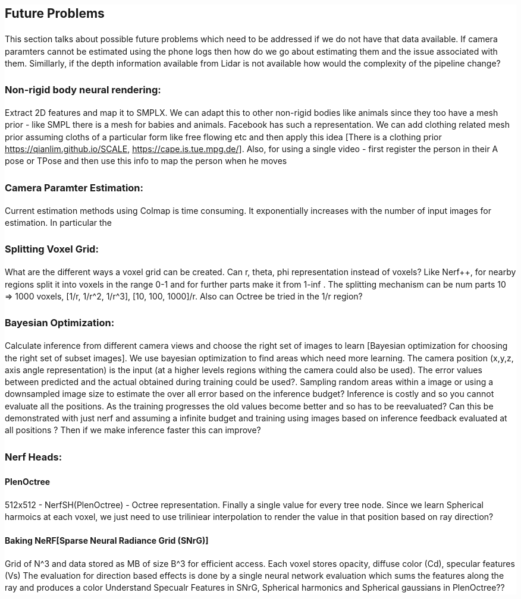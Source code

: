 


## Future Problems
This section talks about possible future problems which need to be addressed if we do not have that data available. If camera paramters cannot be estimated using the phone logs then how do we go about estimating them and the issue associated with them. Simillarly, if the depth information available from Lidar is not available how would the complexity of the pipeline change?

### Non-rigid body neural rendering:
Extract 2D features and map it to SMPLX. We can adapt this to other non-rigid bodies like animals since they too have a mesh prior - like SMPL there is a mesh for babies and animals. Facebook has such a representation. We can add clothing related mesh prior assuming cloths of a particular form like free flowing etc and then apply this idea [There is a clothing prior https://qianlim.github.io/SCALE, https://cape.is.tue.mpg.de/]. Also, for using a single video - first register the person in their A pose or TPose and then use this info to map the person when he moves


### Camera Paramter Estimation:
Current estimation methods using Colmap is time consuming. It exponentially increases with the number of input images for estimation. In particular the 

### Splitting Voxel Grid:
What are the different ways a voxel grid can be created. Can r, theta, phi representation instead of voxels? Like Nerf++, for nearby regions split it into voxels in the range 0-1 and for further parts make it from 1-inf . The splitting mechanism can be num parts 10 => 1000 voxels, [1/r, 1/r^2, 1/r^3], [10, 100, 1000]/r. Also can Octree be tried in the 1/r region?

### Bayesian Optimization:
Calculate inference from different camera views and choose the right set of images to learn [Bayesian optimization for choosing the right set of subset images]. We use bayesian optimization to find areas which need more learning. The camera position (x,y,z, axis angle representation) is the input (at a higher levels regions withing the camera could also be used). The error values between predicted and the actual obtained during training could be used?. Sampling random areas within a image or using a downsampled image size to estimate the over all error based on the inference budget? Inference is costly and so you cannot evaluate all the positions. As the training progresses the old values become better and so has to be reevaluated? Can this be demonstrated with just nerf and assuming a infinite budget and training using images based on inference feedback evaluated at all positions ? Then if we make inference faster this can improve?

### Nerf Heads:

#### PlenOctree
512x512 - NerfSH(PlenOctree) - Octree representation. Finally a single value for every tree node. Since we learn Spherical harmoics at each voxel, we just need to use triliniear interpolation to render the value in that position based on ray direction?

#### Baking NeRF[Sparse Neural Radiance Grid (SNrG)]
Grid of N^3 and data stored as MB of size B^3 for efficient access. Each voxel stores opacity, diffuse color (Cd), specular features (Vs)
The evaluation for direction based effects is done by a single neural network evaluation which sums the features along the ray and produces a color
Understand Specualr Features in SNrG, Spherical harmonics and Spherical gaussians in PlenOctree??
